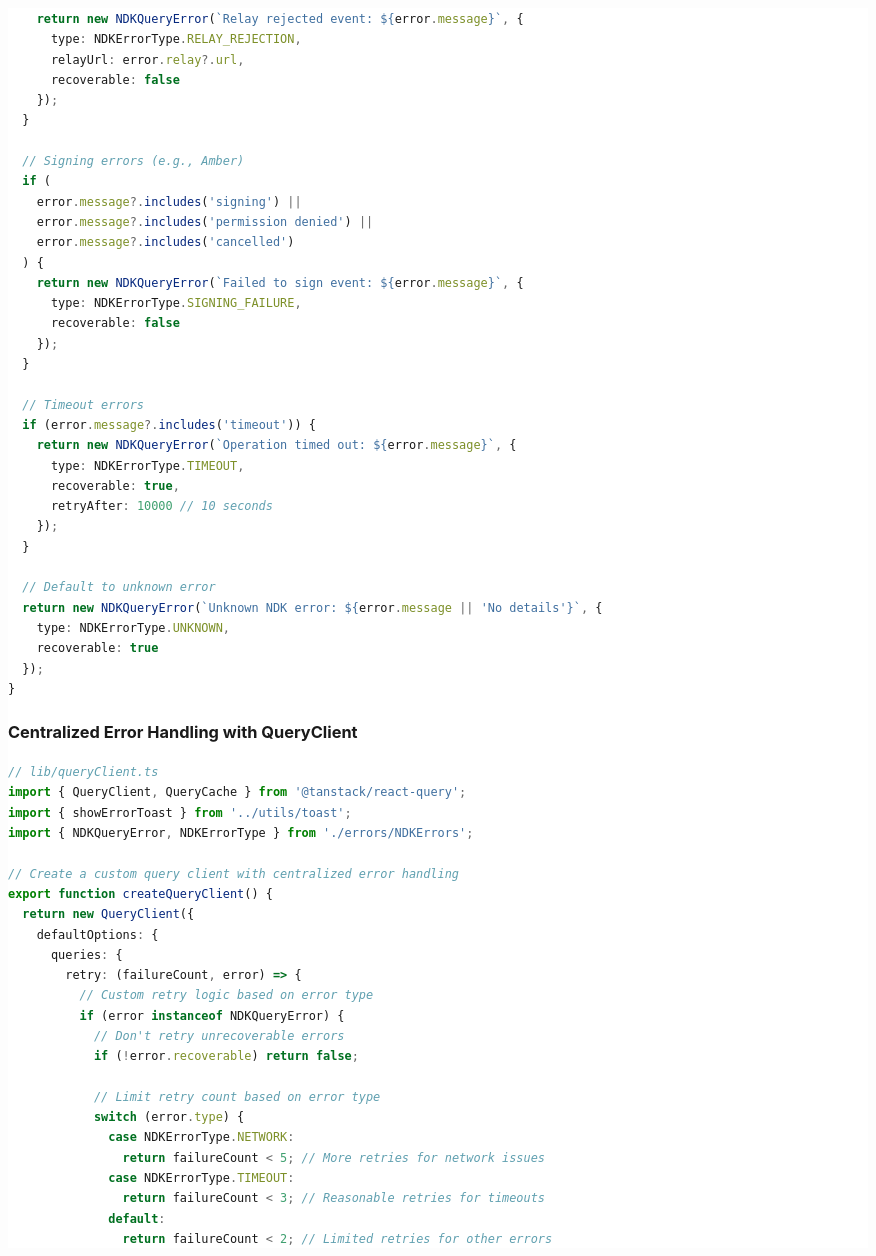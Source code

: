 ```typescript
    return new NDKQueryError(`Relay rejected event: ${error.message}`, {
      type: NDKErrorType.RELAY_REJECTION,
      relayUrl: error.relay?.url,
      recoverable: false
    });
  }
  
  // Signing errors (e.g., Amber)
  if (
    error.message?.includes('signing') || 
    error.message?.includes('permission denied') || 
    error.message?.includes('cancelled')
  ) {
    return new NDKQueryError(`Failed to sign event: ${error.message}`, {
      type: NDKErrorType.SIGNING_FAILURE,
      recoverable: false
    });
  }
  
  // Timeout errors
  if (error.message?.includes('timeout')) {
    return new NDKQueryError(`Operation timed out: ${error.message}`, {
      type: NDKErrorType.TIMEOUT,
      recoverable: true,
      retryAfter: 10000 // 10 seconds
    });
  }
  
  // Default to unknown error
  return new NDKQueryError(`Unknown NDK error: ${error.message || 'No details'}`, {
    type: NDKErrorType.UNKNOWN,
    recoverable: true
  });
}
```

### Centralized Error Handling with QueryClient

```typescript
// lib/queryClient.ts
import { QueryClient, QueryCache } from '@tanstack/react-query';
import { showErrorToast } from '../utils/toast';
import { NDKQueryError, NDKErrorType } from './errors/NDKErrors';

// Create a custom query client with centralized error handling
export function createQueryClient() {
  return new QueryClient({
    defaultOptions: {
      queries: {
        retry: (failureCount, error) => {
          // Custom retry logic based on error type
          if (error instanceof NDKQueryError) {
            // Don't retry unrecoverable errors
            if (!error.recoverable) return false;
            
            // Limit retry count based on error type
            switch (error.type) {
              case NDKErrorType.NETWORK:
                return failureCount < 5; // More retries for network issues
              case NDKErrorType.TIMEOUT:
                return failureCount < 3; // Reasonable retries for timeouts
              default:
                return failureCount < 2; // Limited retries for other errors
```